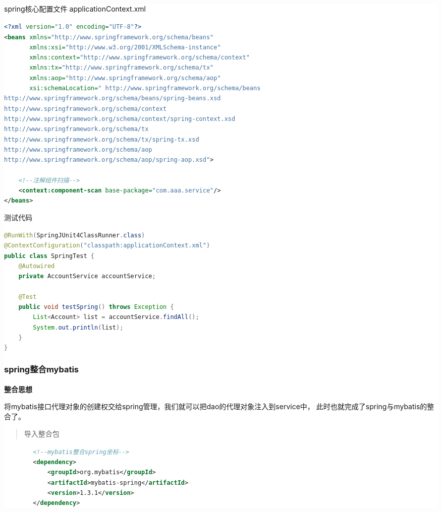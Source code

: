 spring核心配置文件 applicationContext.xml

```xml
<?xml version="1.0" encoding="UTF-8"?>
<beans xmlns="http://www.springframework.org/schema/beans"
       xmlns:xsi="http://www.w3.org/2001/XMLSchema-instance"
       xmlns:context="http://www.springframework.org/schema/context"
       xmlns:tx="http://www.springframework.org/schema/tx"
       xmlns:aop="http://www.springframework.org/schema/aop"
       xsi:schemaLocation=" http://www.springframework.org/schema/beans 
http://www.springframework.org/schema/beans/spring-beans.xsd 
http://www.springframework.org/schema/context 
http://www.springframework.org/schema/context/spring-context.xsd 
http://www.springframework.org/schema/tx 
http://www.springframework.org/schema/tx/spring-tx.xsd 
http://www.springframework.org/schema/aop 
http://www.springframework.org/schema/aop/spring-aop.xsd">

    <!--注解组件扫描-->
    <context:component-scan base-package="com.aaa.service"/>
</beans>
```

测试代码

```java
@RunWith(SpringJUnit4ClassRunner.class)
@ContextConfiguration("classpath:applicationContext.xml")
public class SpringTest {
    @Autowired
    private AccountService accountService;

    @Test
    public void testSpring() throws Exception {
        List<Account> list = accountService.findAll();
        System.out.println(list);
    }
}
```

### spring整合mybatis

**整合思想**

将mybatis接口代理对象的创建权交给spring管理，我们就可以把dao的代理对象注入到service中， 此时也就完成了spring与mybatis的整合了。

> 导入整合包

```xml
		<!--mybatis整合spring坐标-->
        <dependency>
            <groupId>org.mybatis</groupId>
            <artifactId>mybatis-spring</artifactId>
            <version>1.3.1</version>
        </dependency>
```
